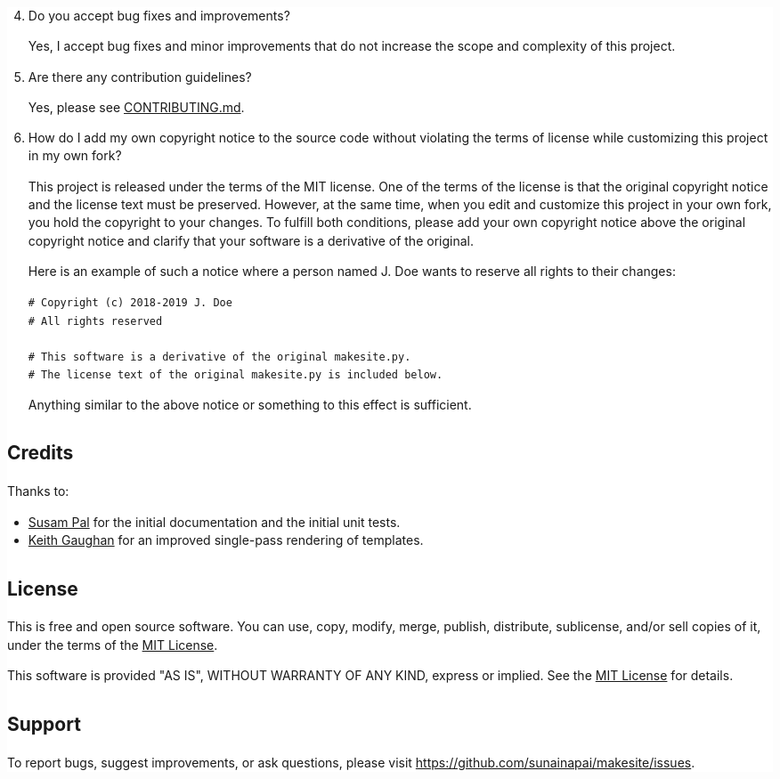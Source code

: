  4. Do you accept bug fixes and improvements?

    Yes, I accept bug fixes and minor improvements that do not increase
    the scope and complexity of this project.

 5. Are there any contribution guidelines?

    Yes, please see [CONTRIBUTING.md](CONTRIBUTING.md).

 6. How do I add my own copyright notice to the source code without
    violating the terms of license while customizing this project in my
    own fork?

    This project is released under the terms of the MIT license. One of
    the terms of the license is that the original copyright notice and
    the license text must be preserved. However, at the same time, when
    you edit and customize this project in your own fork, you hold the
    copyright to your changes. To fulfill both conditions, please add
    your own copyright notice above the original copyright notice and
    clarify that your software is a derivative of the original.

    Here is an example of such a notice where a person named J. Doe
    wants to reserve all rights to their changes:

        # Copyright (c) 2018-2019 J. Doe
        # All rights reserved

        # This software is a derivative of the original makesite.py.
        # The license text of the original makesite.py is included below.

    Anything similar to the above notice or something to this effect is
    sufficient.


Credits
-------

Thanks to:

  - [Susam Pal](https://github.com/susam) for the initial documentation
    and the initial unit tests.
  - [Keith Gaughan](https://github.com/kgaughan) for an improved
    single-pass rendering of templates.


License
-------

This is free and open source software. You can use, copy, modify,
merge, publish, distribute, sublicense, and/or sell copies of it,
under the terms of the [MIT License](LICENSE.md).

This software is provided "AS IS", WITHOUT WARRANTY OF ANY KIND,
express or implied. See the [MIT License](LICENSE.md) for details.


Support
-------

To report bugs, suggest improvements, or ask questions, please visit
<https://github.com/sunainapai/makesite/issues>.
